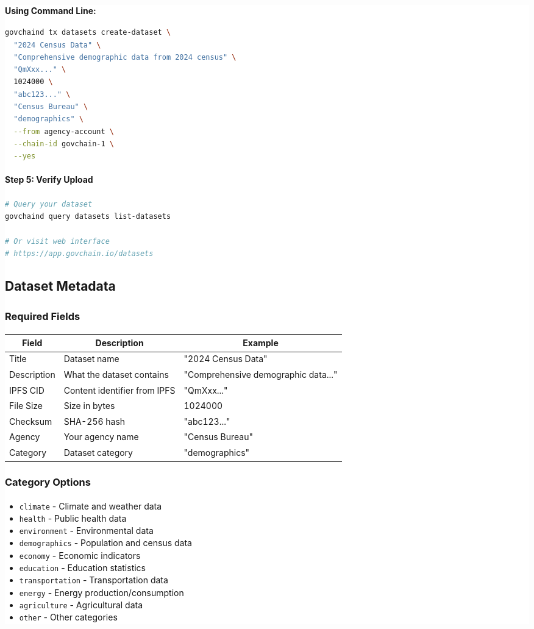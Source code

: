 **Using Command Line:**
```bash
govchaind tx datasets create-dataset \
  "2024 Census Data" \
  "Comprehensive demographic data from 2024 census" \
  "QmXxx..." \
  1024000 \
  "abc123..." \
  "Census Bureau" \
  "demographics" \
  --from agency-account \
  --chain-id govchain-1 \
  --yes
```

#### Step 5: Verify Upload

```bash
# Query your dataset
govchaind query datasets list-datasets

# Or visit web interface
# https://app.govchain.io/datasets
```

## Dataset Metadata

### Required Fields

| Field | Description | Example |
|-------|-------------|---------|
| Title | Dataset name | "2024 Census Data" |
| Description | What the dataset contains | "Comprehensive demographic data..." |
| IPFS CID | Content identifier from IPFS | "QmXxx..." |
| File Size | Size in bytes | 1024000 |
| Checksum | SHA-256 hash | "abc123..." |
| Agency | Your agency name | "Census Bureau" |
| Category | Dataset category | "demographics" |

### Category Options

- `climate` - Climate and weather data
- `health` - Public health data
- `environment` - Environmental data
- `demographics` - Population and census data
- `economy` - Economic indicators
- `education` - Education statistics
- `transportation` - Transportation data
- `energy` - Energy production/consumption
- `agriculture` - Agricultural data
- `other` - Other categories
